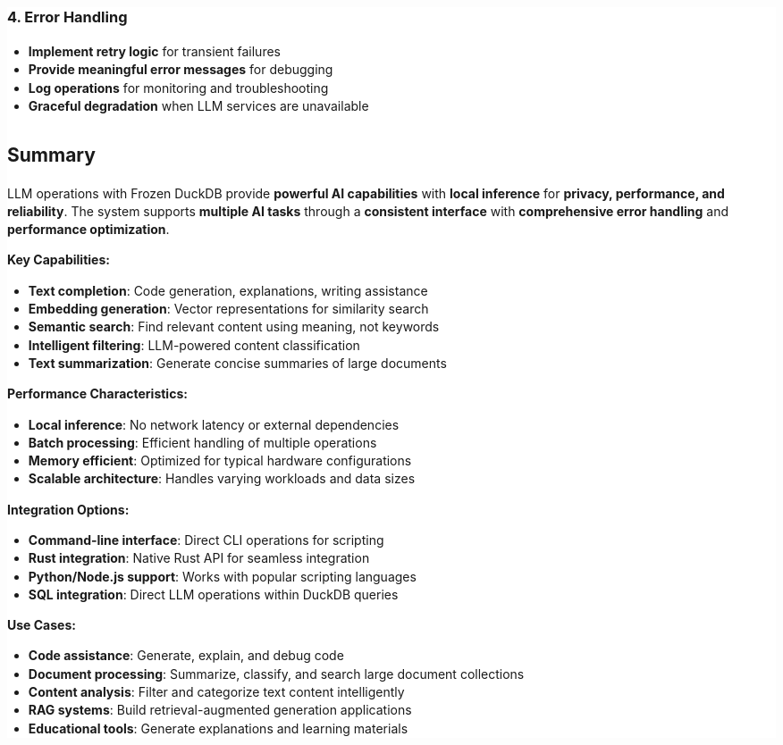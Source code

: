 ### 4. Error Handling

- **Implement retry logic** for transient failures
- **Provide meaningful error messages** for debugging
- **Log operations** for monitoring and troubleshooting
- **Graceful degradation** when LLM services are unavailable

## Summary

LLM operations with Frozen DuckDB provide **powerful AI capabilities** with **local inference** for **privacy, performance, and reliability**. The system supports **multiple AI tasks** through a **consistent interface** with **comprehensive error handling** and **performance optimization**.

**Key Capabilities:**
- **Text completion**: Code generation, explanations, writing assistance
- **Embedding generation**: Vector representations for similarity search
- **Semantic search**: Find relevant content using meaning, not keywords
- **Intelligent filtering**: LLM-powered content classification
- **Text summarization**: Generate concise summaries of large documents

**Performance Characteristics:**
- **Local inference**: No network latency or external dependencies
- **Batch processing**: Efficient handling of multiple operations
- **Memory efficient**: Optimized for typical hardware configurations
- **Scalable architecture**: Handles varying workloads and data sizes

**Integration Options:**
- **Command-line interface**: Direct CLI operations for scripting
- **Rust integration**: Native Rust API for seamless integration
- **Python/Node.js support**: Works with popular scripting languages
- **SQL integration**: Direct LLM operations within DuckDB queries

**Use Cases:**
- **Code assistance**: Generate, explain, and debug code
- **Document processing**: Summarize, classify, and search large document collections
- **Content analysis**: Filter and categorize text content intelligently
- **RAG systems**: Build retrieval-augmented generation applications
- **Educational tools**: Generate explanations and learning materials
